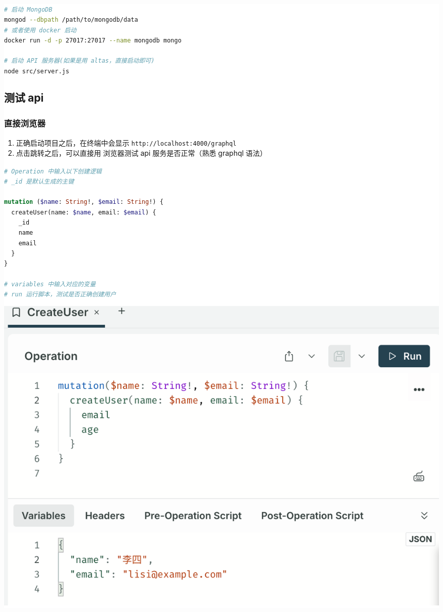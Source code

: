 ```sh
# 启动 MongoDB
mongod --dbpath /path/to/mongodb/data
# 或者使用 docker 启动
docker run -d -p 27017:27017 --name mongodb mongo

# 启动 API 服务器(如果是用 altas，直接启动即可)
node src/server.js
```

## 测试 api

### 直接浏览器

1. 正确启动项目之后，在终端中会显示 `http://localhost:4000/graphql`
2. 点击跳转之后，可以直接用 浏览器测试 api 服务是否正常（熟悉 graphql 语法）

```graphql
# Operation 中输入以下创建逻辑
# _id 是默认生成的主键

mutation ($name: String!, $email: String!) {
  createUser(name: $name, email: $email) {
    _id
    name
    email
  }
}

# variables 中输入对应的变量
# run 运行脚本，测试是否正确创建用户
```

![createUser](createUser.png)
